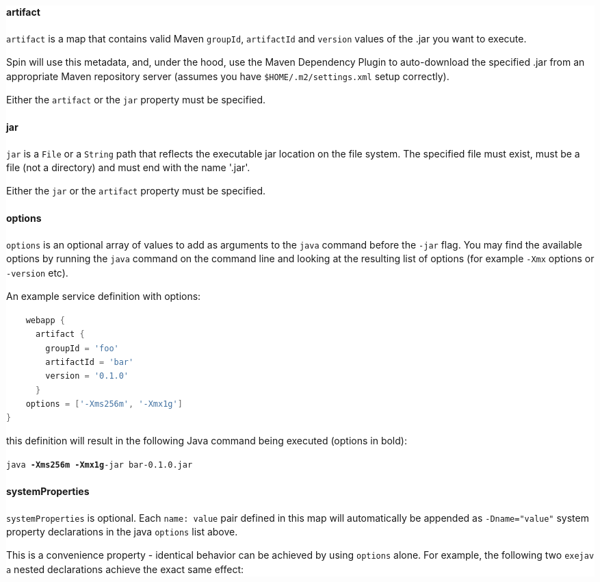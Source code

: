 #### <a name="exejar-artifact"></a> artifact

`artifact` is a map that contains valid Maven `groupId`, `artifactId` and `version` values of the .jar you want to 
execute.

Spin will use this metadata, and, under the hood, use the Maven Dependency Plugin to auto-download the specified .jar 
from an appropriate Maven repository server (assumes you have `$HOME/.m2/settings.xml` setup correctly). 

Either the `artifact` or the `jar` property must be specified.

#### <a name="exejar-jar"></a> jar

`jar` is a `File` or a `String` path that reflects the executable jar location on the file system. The specified file 
must exist, must be a file (not a directory) and must end with the name '.jar'.

Either the `jar` or the `artifact` property must be specified.

#### <a name="exejar-options"></a> options

`options` is an optional array of values to add as arguments to the `java` command before the `-jar` flag. You may 
find the available options by running the `java` command on the command line and looking at the resulting list of 
options (for example `-Xmx` options or `-version` etc).

An example service definition with options:

```groovy
    webapp {
      artifact {
        groupId = 'foo'
        artifactId = 'bar'
        version = '0.1.0'
      }
    options = ['-Xms256m', '-Xmx1g']
}
```

this definition will result in the following Java command being executed (options in bold): 

`java `**`-Xms256m -Xmx1g`**`-jar bar-0.1.0.jar`

#### <a name="exejar-systemProperties"></a> systemProperties

`systemProperties` is optional. Each `name: value` pair defined in this map will automatically be appended as 
`-Dname="value"` system property declarations in the java `options` list above.

This is a convenience property - identical behavior can be achieved by using `options` alone. For example, the 
following two `exejava` nested declarations achieve the exact same effect:
